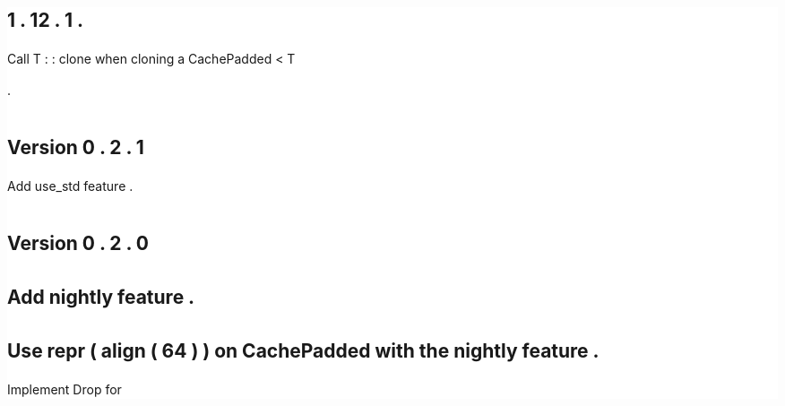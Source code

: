 1
.
12
.
1
.
-
Call
T
:
:
clone
when
cloning
a
CachePadded
<
T
>
.
#
Version
0
.
2
.
1
-
Add
use_std
feature
.
#
Version
0
.
2
.
0
-
Add
nightly
feature
.
-
Use
repr
(
align
(
64
)
)
on
CachePadded
with
the
nightly
feature
.
-
Implement
Drop
for